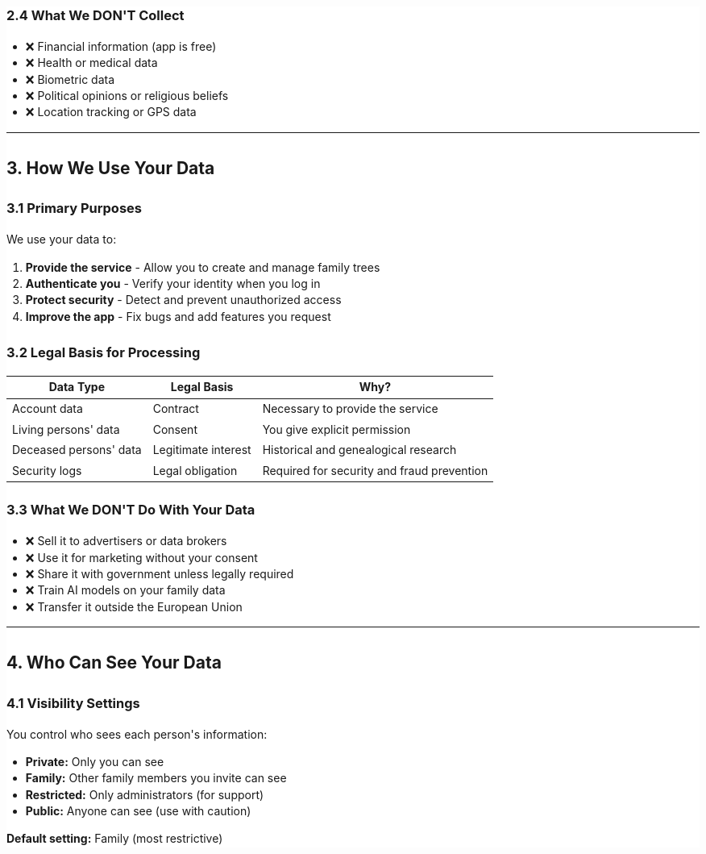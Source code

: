 ### 2.4 What We DON'T Collect
- ❌ Financial information (app is free)
- ❌ Health or medical data
- ❌ Biometric data
- ❌ Political opinions or religious beliefs
- ❌ Location tracking or GPS data

---

## 3. How We Use Your Data

### 3.1 Primary Purposes
We use your data to:
1. **Provide the service** - Allow you to create and manage family trees
2. **Authenticate you** - Verify your identity when you log in
3. **Protect security** - Detect and prevent unauthorized access
4. **Improve the app** - Fix bugs and add features you request

### 3.2 Legal Basis for Processing

| Data Type | Legal Basis | Why? |
|-----------|-------------|------|
| Account data | Contract | Necessary to provide the service |
| Living persons' data | Consent | You give explicit permission |
| Deceased persons' data | Legitimate interest | Historical and genealogical research |
| Security logs | Legal obligation | Required for security and fraud prevention |

### 3.3 What We DON'T Do With Your Data
- ❌ Sell it to advertisers or data brokers
- ❌ Use it for marketing without your consent
- ❌ Share it with government unless legally required
- ❌ Train AI models on your family data
- ❌ Transfer it outside the European Union

---

## 4. Who Can See Your Data

### 4.1 Visibility Settings
You control who sees each person's information:
- **Private:** Only you can see
- **Family:** Other family members you invite can see
- **Restricted:** Only administrators (for support)
- **Public:** Anyone can see (use with caution)

**Default setting:** Family (most restrictive)

